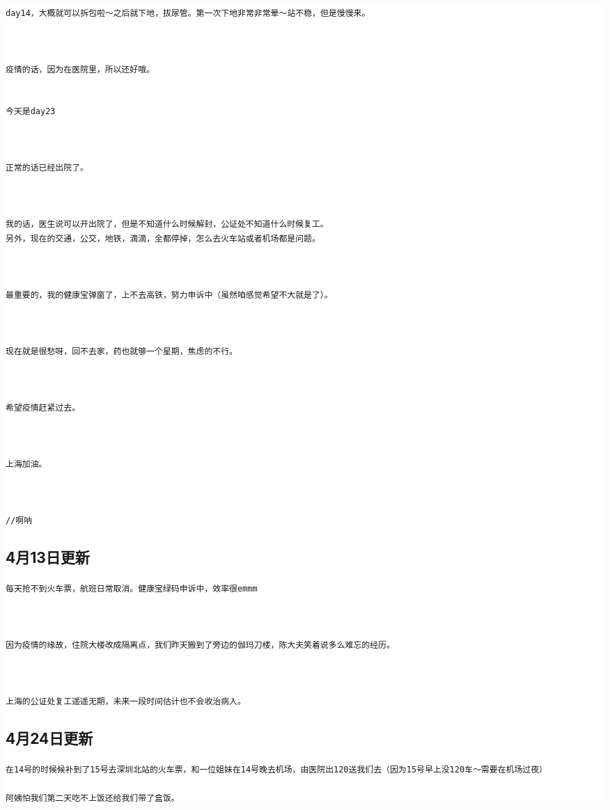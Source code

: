     

#

    

    day14，大概就可以拆包啦～之后就下地，拔尿管。第一次下地非常非常晕～站不稳，但是慢慢来。  

    

    疫情的话，因为在医院里，所以还好哦。  

    

#

    

    今天是day23  

    

    正常的话已经出院了。  

    

    我的话，医生说可以开出院了，但是不知道什么时候解封，公证处不知道什么时候复工。
    另外，现在的交通，公交，地铁，滴滴，全都停掉，怎么去火车站或者机场都是问题。  

    

    最重要的，我的健康宝弹窗了，上不去高铁，努力申诉中（虽然咱感觉希望不大就是了）。  

    

    现在就是很愁呀，回不去家，药也就够一个星期，焦虑的不行。  

    

    希望疫情赶紧过去。  

    

    上海加油。  

    

    //啊呐  

    
  ## 4月13日更新  

    

    每天抢不到火车票，航班日常取消。健康宝绿码申诉中，效率很emmm  

    

    因为疫情的缘故，住院大楼改成隔离点，我们昨天搬到了旁边的伽玛刀楼，陈大夫笑着说多么难忘的经历。  

    

    上海的公证处复工遥遥无期，未来一段时间估计也不会收治病人。  

    

  ## 4月24日更新  

    

    在14号的时候候补到了15号去深圳北站的火车票，和一位姐妹在14号晚去机场，由医院出120送我们去（因为15号早上没120车～需要在机场过夜）

    阿姨怕我们第二天吃不上饭还给我们带了盒饭。  
